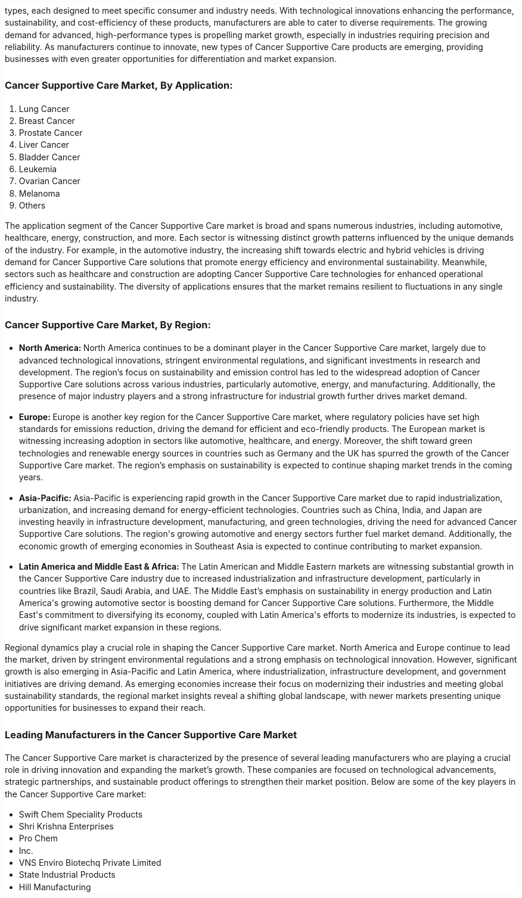 types, each designed to meet specific consumer and industry needs. With technological innovations enhancing the performance, sustainability, and cost-efficiency of these products, manufacturers are able to cater to diverse requirements. The growing demand for advanced, high-performance types is propelling market growth, especially in industries requiring precision and reliability. As manufacturers continue to innovate, new types of Cancer Supportive Care  products are emerging, providing businesses with even greater opportunities for differentiation and market expansion.</p><h3>Cancer Supportive Care  Market,&nbsp;By Application:</h3><ol><li>Lung Cancer<li> Breast Cancer<li> Prostate Cancer<li> Liver Cancer<li> Bladder Cancer<li> Leukemia<li> Ovarian Cancer<li> Melanoma<li> Others</li></ol><p>The application segment of the Cancer Supportive Care  market is broad and spans numerous industries, including automotive, healthcare, energy, construction, and more. Each sector is witnessing distinct growth patterns influenced by the unique demands of the industry. For example, in the automotive industry, the increasing shift towards electric and hybrid vehicles is driving demand for Cancer Supportive Care  solutions that promote energy efficiency and environmental sustainability. Meanwhile, sectors such as healthcare and construction are adopting Cancer Supportive Care  technologies for enhanced operational efficiency and sustainability. The diversity of applications ensures that the market remains resilient to fluctuations in any single industry.</p><h3>Cancer Supportive Care  Market, By Region:</h3><ul><li><p><strong>North America:&nbsp;</strong>North America continues to be a dominant player in the Cancer Supportive Care  market, largely due to advanced technological innovations, stringent environmental regulations, and significant investments in research and development. The region&rsquo;s focus on sustainability and emission control has led to the widespread adoption of Cancer Supportive Care  solutions across various industries, particularly automotive, energy, and manufacturing. Additionally, the presence of major industry players and a strong infrastructure for industrial growth further drives market demand.</p></li><li><p><strong><strong>Europe:&nbsp;</strong></strong>Europe is another key region for the Cancer Supportive Care  market, where regulatory policies have set high standards for emissions reduction, driving the demand for efficient and eco-friendly products. The European market is witnessing increasing adoption in sectors like automotive, healthcare, and energy. Moreover, the shift toward green technologies and renewable energy sources in countries such as Germany and the UK has spurred the growth of the Cancer Supportive Care  market. The region&rsquo;s emphasis on sustainability is expected to continue shaping market trends in the coming years.</p></li><li><p><strong><strong>Asia-Pacific:&nbsp;</strong></strong>Asia-Pacific is experiencing rapid growth in the Cancer Supportive Care  market due to rapid industrialization, urbanization, and increasing demand for energy-efficient technologies. Countries such as China, India, and Japan are investing heavily in infrastructure development, manufacturing, and green technologies, driving the need for advanced Cancer Supportive Care  solutions. The region's growing automotive and energy sectors further fuel market demand. Additionally, the economic growth of emerging economies in Southeast Asia is expected to continue contributing to market expansion.</p></li><li><p><strong><strong>Latin America and Middle East &amp; Africa:&nbsp;</strong></strong>The Latin American and Middle Eastern markets are witnessing substantial growth in the Cancer Supportive Care  industry due to increased industrialization and infrastructure development, particularly in countries like Brazil, Saudi Arabia, and UAE. The Middle East&rsquo;s emphasis on sustainability in energy production and Latin America's growing automotive sector is boosting demand for Cancer Supportive Care  solutions. Furthermore, the Middle East's commitment to diversifying its economy, coupled with Latin America's efforts to modernize its industries, is expected to drive significant market expansion in these regions.</p></li></ul><p>Regional dynamics play a crucial role in shaping the Cancer Supportive Care  market. North America and Europe continue to lead the market, driven by stringent environmental regulations and a strong emphasis on technological innovation. However, significant growth is also emerging in Asia-Pacific and Latin America, where industrialization, infrastructure development, and government initiatives are driving demand. As emerging economies increase their focus on modernizing their industries and meeting global sustainability standards, the regional market insights reveal a shifting global landscape, with newer markets presenting unique opportunities for businesses to expand their reach.</p><h3><strong>Leading Manufacturers in the Cancer Supportive Care  Market</strong></h3><p>The Cancer Supportive Care  market is characterized by the presence of several leading manufacturers who are playing a crucial role in driving innovation and expanding the market&rsquo;s growth. These companies are focused on technological advancements, strategic partnerships, and sustainable product offerings to strengthen their market position. Below are some of the key players in the Cancer Supportive Care  market:</p></div><div class="article-main__content" data-test-id="publishing-text-block"><ul><li><span class="">Swift Chem Speciality Products<li> Shri Krishna Enterprises<li> Pro Chem<li> Inc.<li> VNS Enviro Biotechq Private Limited<li> State Industrial Products<li> Hill Manufacturing